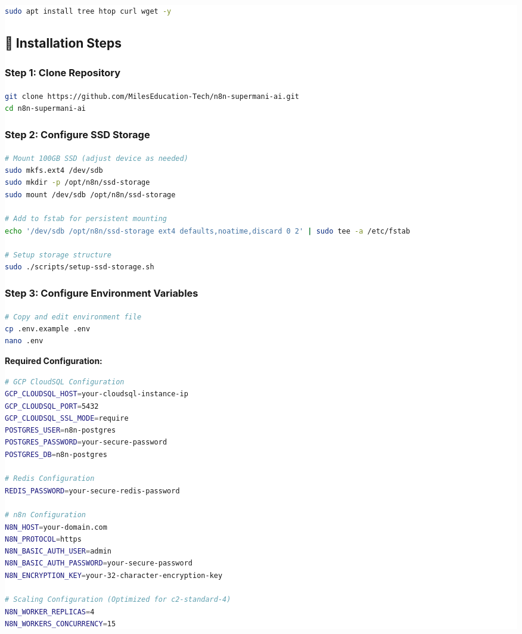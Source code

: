 ```bash
sudo apt install tree htop curl wget -y
```

## 🔧 Installation Steps

### Step 1: Clone Repository
```bash
git clone https://github.com/MilesEducation-Tech/n8n-supermani-ai.git
cd n8n-supermani-ai
```

### Step 2: Configure SSD Storage
```bash
# Mount 100GB SSD (adjust device as needed)
sudo mkfs.ext4 /dev/sdb
sudo mkdir -p /opt/n8n/ssd-storage
sudo mount /dev/sdb /opt/n8n/ssd-storage

# Add to fstab for persistent mounting
echo '/dev/sdb /opt/n8n/ssd-storage ext4 defaults,noatime,discard 0 2' | sudo tee -a /etc/fstab

# Setup storage structure
sudo ./scripts/setup-ssd-storage.sh
```

### Step 3: Configure Environment Variables
```bash
# Copy and edit environment file
cp .env.example .env
nano .env
```

**Required Configuration:**
```bash
# GCP CloudSQL Configuration
GCP_CLOUDSQL_HOST=your-cloudsql-instance-ip
GCP_CLOUDSQL_PORT=5432
GCP_CLOUDSQL_SSL_MODE=require
POSTGRES_USER=n8n-postgres
POSTGRES_PASSWORD=your-secure-password
POSTGRES_DB=n8n-postgres

# Redis Configuration
REDIS_PASSWORD=your-secure-redis-password

# n8n Configuration
N8N_HOST=your-domain.com
N8N_PROTOCOL=https
N8N_BASIC_AUTH_USER=admin
N8N_BASIC_AUTH_PASSWORD=your-secure-password
N8N_ENCRYPTION_KEY=your-32-character-encryption-key

# Scaling Configuration (Optimized for c2-standard-4)
N8N_WORKER_REPLICAS=4
N8N_WORKERS_CONCURRENCY=15
```
